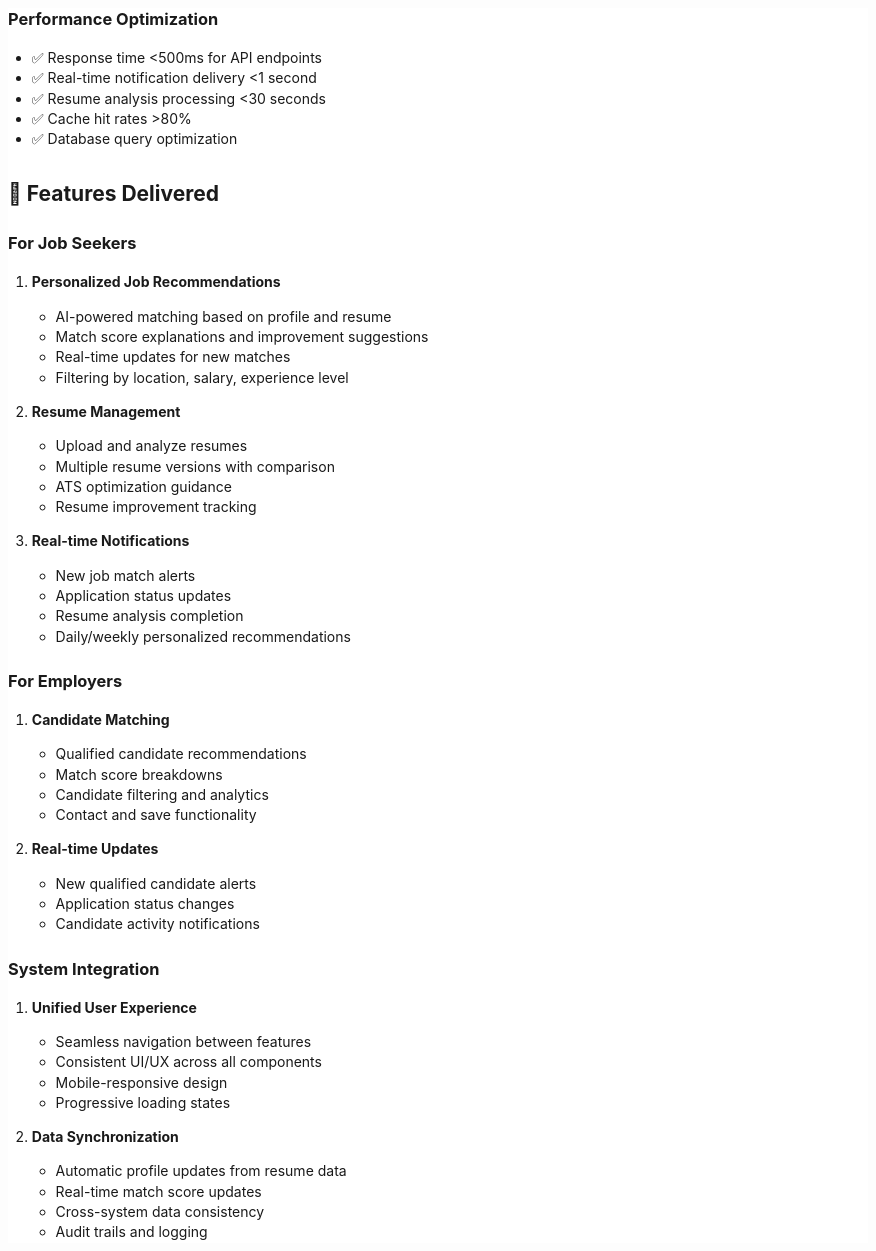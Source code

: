 ### **Performance Optimization**
- ✅ Response time <500ms for API endpoints
- ✅ Real-time notification delivery <1 second
- ✅ Resume analysis processing <30 seconds
- ✅ Cache hit rates >80%
- ✅ Database query optimization

## 🚀 **Features Delivered**

### **For Job Seekers**
1. **Personalized Job Recommendations**
   - AI-powered matching based on profile and resume
   - Match score explanations and improvement suggestions
   - Real-time updates for new matches
   - Filtering by location, salary, experience level

2. **Resume Management**
   - Upload and analyze resumes
   - Multiple resume versions with comparison
   - ATS optimization guidance
   - Resume improvement tracking

3. **Real-time Notifications**
   - New job match alerts
   - Application status updates
   - Resume analysis completion
   - Daily/weekly personalized recommendations

### **For Employers**
1. **Candidate Matching**
   - Qualified candidate recommendations
   - Match score breakdowns
   - Candidate filtering and analytics
   - Contact and save functionality

2. **Real-time Updates**
   - New qualified candidate alerts
   - Application status changes
   - Candidate activity notifications

### **System Integration**
1. **Unified User Experience**
   - Seamless navigation between features
   - Consistent UI/UX across all components
   - Mobile-responsive design
   - Progressive loading states

2. **Data Synchronization**
   - Automatic profile updates from resume data
   - Real-time match score updates
   - Cross-system data consistency
   - Audit trails and logging
